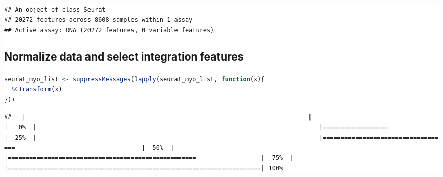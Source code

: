     ## An object of class Seurat 
    ## 20272 features across 8608 samples within 1 assay 
    ## Active assay: RNA (20272 features, 0 variable features)

## Normalize data and select integration features

``` r
seurat_myo_list <- suppressMessages(lapply(seurat_myo_list, function(x){
  SCTransform(x)
}))
```

    ##   |                                                                              |                                                                      |   0%  |                                                                              |==================                                                    |  25%  |                                                                              |===================================                                   |  50%  |                                                                              |====================================================                  |  75%  |                                                                              |======================================================================| 100%